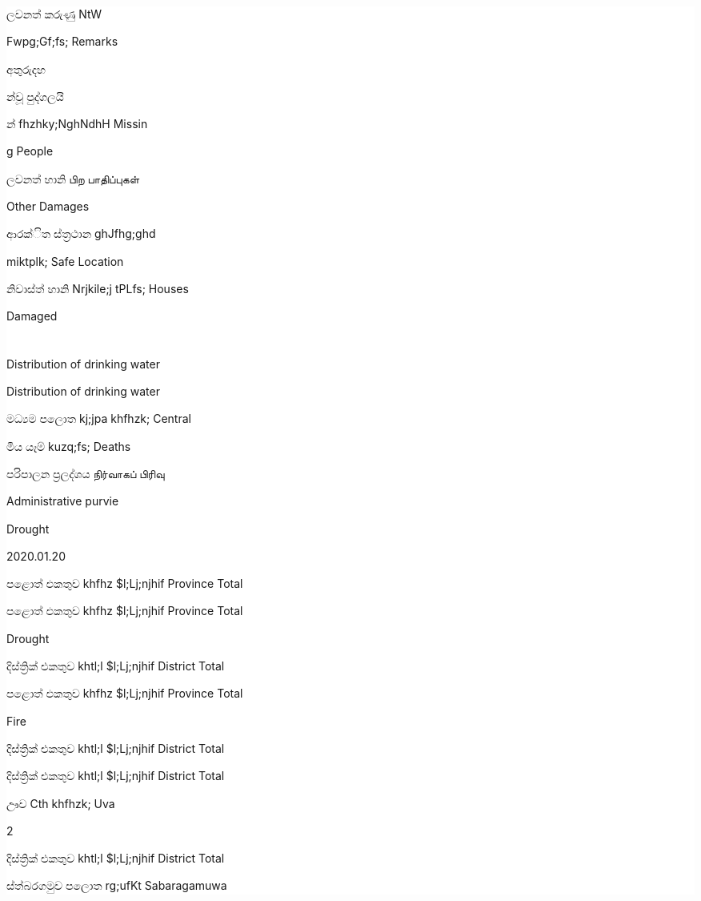 ලවනත් කරුණු NtW

Fwpg;Gf;fs; Remarks

අතුරුදහ

න්වූ පුද්ගලයි

න් fhzhky;NghNdhH Missin

g People

ලවනත් හානි பிற பாதிப்புகள்

Other Damages

ආරක්ිත ස්ත්‍රථාන ghJfhg;ghd

miktplk; Safe Location

නිවාස්ත්‍ හානි Nrjkile;j tPLfs; Houses

Damaged

#

Distribution of drinking water

Distribution of drinking water

මධ්‍යම පලොත kj;jpa khfhzk; Central

මිය යෑම් kuzq;fs; Deaths

පරිපාලන ප්‍රලද්ශය நிர்வாகப் பிரிவு

Administrative purvie

Drought

2020.01.20

පළොත් ඵකතුව khfhz $l;Lj;njhif Province Total

පළොත් ඵකතුව khfhz $l;Lj;njhif Province Total

Drought

දිස්ත්‍රික් එකතුව khtl;l $l;Lj;njhif District Total

පළොත් ඵකතුව khfhz $l;Lj;njhif Province Total

Fire

දිස්ත්‍රික් එකතුව khtl;l $l;Lj;njhif District Total

දිස්ත්‍රික් එකතුව khtl;l $l;Lj;njhif District Total

ඌව Cth khfhzk; Uva

2

දිස්ත්‍රික් එකතුව khtl;l $l;Lj;njhif District Total

ස්ත්‍බරගමුව පලොත rg;ufKt Sabaragamuwa
